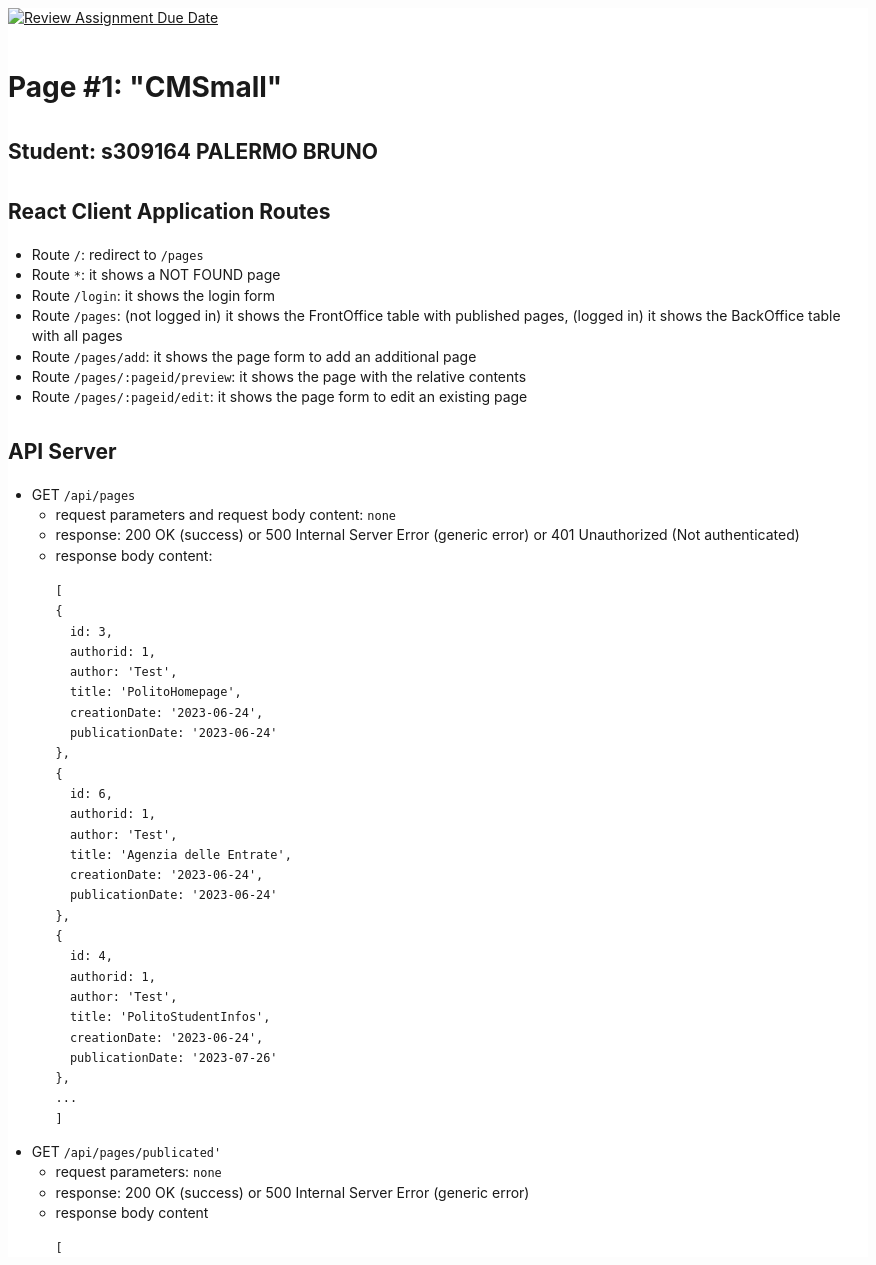 [![Review Assignment Due Date](https://classroom.github.com/assets/deadline-readme-button-24ddc0f5d75046c5622901739e7c5dd533143b0c8e959d652212380cedb1ea36.svg)](https://classroom.github.com/a/8AapHqUJ)
# Page #1: "CMSmall"
## Student: s309164 PALERMO BRUNO 

## React Client Application Routes

- Route `/`: redirect to `/pages`
- Route `*`: it shows a NOT FOUND page
- Route `/login`: it shows the login form
- Route `/pages`: (not logged in) it shows the FrontOffice table with published pages,  (logged in) it shows the BackOffice table with all pages 
- Route `/pages/add`: it shows the page form to add an additional page
- Route `/pages/:pageid/preview`: it shows the page with the relative contents
- Route `/pages/:pageid/edit`: it shows the page form to edit an existing page




## API Server

- GET `/api/pages`
  - request parameters and request body content: ```none```
  - response: 200 OK (success) or 500 Internal Server Error (generic error) or 401 Unauthorized (Not authenticated)
  - response body content:
    ``` 
    [
    {
      id: 3,
      authorid: 1,
      author: 'Test',
      title: 'PolitoHomepage',
      creationDate: '2023-06-24',
      publicationDate: '2023-06-24'
    },
    {
      id: 6,
      authorid: 1,
      author: 'Test',
      title: 'Agenzia delle Entrate',
      creationDate: '2023-06-24',
      publicationDate: '2023-06-24'
    },
    {
      id: 4,
      authorid: 1,
      author: 'Test',
      title: 'PolitoStudentInfos',
      creationDate: '2023-06-24',
      publicationDate: '2023-07-26'
    },
    ...
    ] 
    ```
- GET `/api/pages/publicated'` 
  - request parameters: ```none```
  - response: 200 OK (success) or 500 Internal Server Error (generic error)
  - response body content
    ```
    [